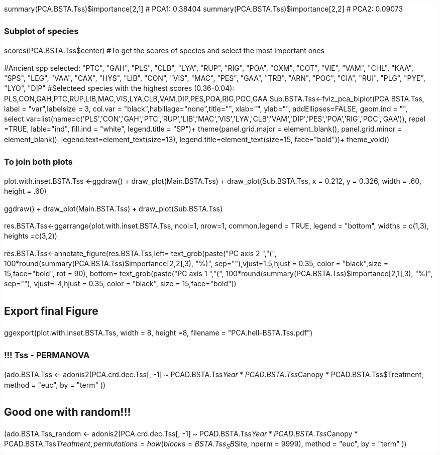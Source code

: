 summary(PCA.BSTA.Tss)$importance[2,1] # PCA1: 0.38404
summary(PCA.BSTA.Tss)$importance[2,2] # PCA2: 0.09073

### Subplot of species
scores(PCA.BSTA.Tss$center) #To get the scores of species and select the most important ones

#Ancient spp selected: "PTC", "GAH", "PLS", "CLB", "LYA", "RUP", "RIG", "POA", "OXM", "COT", "VIE", "VAM", "CHL", "KAA", "SPS", "LEG", "VAA", "CAX", "HYS", "LIB", "CON", "VIS", "MAC", "PES", "GAA", "TRB", "ARN", "POC", "CIA", "RUI", "PLG", "PYE", "LYO", "DIP"
#Selecteed species with the highest scores (0.36-0.04): PLS,CON,GAH,PTC,RUP,LIB,MAC,VIS,LYA,CLB,VAM,DIP,PES,POA,RIG,POC,GAA
Sub.BSTA.Tss<-fviz_pca_biplot(PCA.BSTA.Tss, label = "var",labelsize = 3, col.var = "black",habillage="none",title="", xlab="", ylab="", addEllipses=FALSE, geom.ind = "", select.var=list(name=c('PLS','CON','GAH','PTC','RUP','LIB','MAC','VIS','LYA','CLB','VAM','DIP','PES','POA','RIG','POC','GAA')), repel =TRUE, lable="ind", fill.ind = "white",  legend.title = "SP")+
  theme(panel.grid.major = element_blank(), panel.grid.minor = element_blank(), 
        legend.text=element_text(size=13), legend.title=element_text(size=15, face="bold"))+
  theme_void()

### To join both plots

plot.with.inset.BSTA.Tss <-ggdraw() + draw_plot(Main.BSTA.Tss) +
  draw_plot(Sub.BSTA.Tss, x = 0.212, y = 0.326, width = .60, height = .60)

ggdraw() + draw_plot(Main.BSTA.Tss) +
  draw_plot(Sub.BSTA.Tss)

res.BSTA.Tss<-ggarrange(plot.with.inset.BSTA.Tss, ncol=1, nrow=1, common.legend = TRUE,
                        legend = "bottom", widths = c(1,3), heights =c(3,2)) 

res.BSTA.Tss<-annotate_figure(res.BSTA.Tss,left= text_grob(paste("PC axis 2 ","(", 100*round(summary(PCA.BSTA.Tss)$importance[2,2],3), "%)", sep=""),vjust=1.5,hjust = 0.35, color = "black",size = 15,face="bold", rot = 90),
                              bottom= text_grob(paste("PC axis 1 ","(", 100*round(summary(PCA.BSTA.Tss)$importance[2,1],3), "%)", sep=""), vjust=-4,hjust = 0.35, color = "black", size = 15,face="bold"))

## Export final Figure
ggexport(plot.with.inset.BSTA.Tss, width = 8, height =8, filename = "PCA.hell-BSTA.Tss.pdf")

### !!! Tss - PERMANOVA
(ado.BSTA.Tss <- adonis2(PCA.crd.dec.Tss[, -1] ~ PCAD.BSTA.Tss$Year * PCAD.BSTA.Tss$Canopy * PCAD.BSTA.Tss$Treatment,
                         method = "euc",
                         by = "term"
))

## Good one with random!!!
(ado.BSTA.Tss_random <- adonis2(PCA.crd.dec.Tss[, -1] ~ PCAD.BSTA.Tss$Year * PCAD.BSTA.Tss$Canopy * PCAD.BSTA.Tss$Treatment,
                                permutations = how(blocks = BSTA.Tss_SB$Site, nperm = 9999),
                                method = "euc",
                                by = "term"
))

